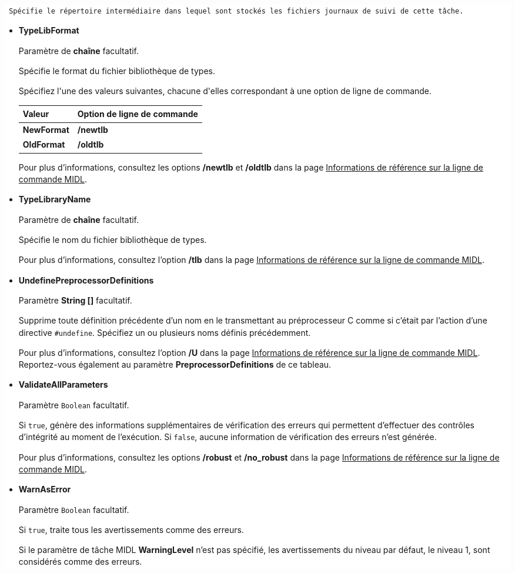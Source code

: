      Spécifie le répertoire intermédiaire dans lequel sont stockés les fichiers journaux de suivi de cette tâche.

- **TypeLibFormat**

     Paramètre de **chaîne** facultatif.

     Spécifie le format du fichier bibliothèque de types.

     Spécifiez l'une des valeurs suivantes, chacune d'elles correspondant à une option de ligne de commande.

    |Valeur|Option de ligne de commande|
    |-----------|--------------------------|
    |**NewFormat**|**/newtlb**|
    |**OldFormat**|**/oldtlb**|

     Pour plus d’informations, consultez les options **/newtlb** et **/oldtlb** dans la page [Informations de référence sur la ligne de commande MIDL](/windows/desktop/Midl/midl-command-line-reference).

- **TypeLibraryName**

     Paramètre de **chaîne** facultatif.

     Spécifie le nom du fichier bibliothèque de types.

     Pour plus d’informations, consultez l’option **/tlb** dans la page [Informations de référence sur la ligne de commande MIDL](/windows/desktop/Midl/midl-command-line-reference).

- **UndefinePreprocessorDefinitions**

     Paramètre **String []** facultatif.

     Supprime toute définition précédente d’un nom en le transmettant au préprocesseur C comme si c’était par l’action d’une directive `#undefine`. Spécifiez un ou plusieurs noms définis précédemment.

     Pour plus d’informations, consultez l’option **/U** dans la page [Informations de référence sur la ligne de commande MIDL](/windows/desktop/Midl/midl-command-line-reference). Reportez-vous également au paramètre **PreprocessorDefinitions** de ce tableau.

- **ValidateAllParameters**

     Paramètre `Boolean` facultatif.

     Si `true`, génère des informations supplémentaires de vérification des erreurs qui permettent d’effectuer des contrôles d’intégrité au moment de l’exécution. Si `false`, aucune information de vérification des erreurs n’est générée.

     Pour plus d’informations, consultez les options **/robust** et **/no_robust** dans la page [Informations de référence sur la ligne de commande MIDL](/windows/desktop/Midl/midl-command-line-reference).

- **WarnAsError**

     Paramètre `Boolean` facultatif.

     Si `true`, traite tous les avertissements comme des erreurs.

     Si le paramètre de tâche MIDL **WarningLevel** n’est pas spécifié, les avertissements du niveau par défaut, le niveau 1, sont considérés comme des erreurs.
